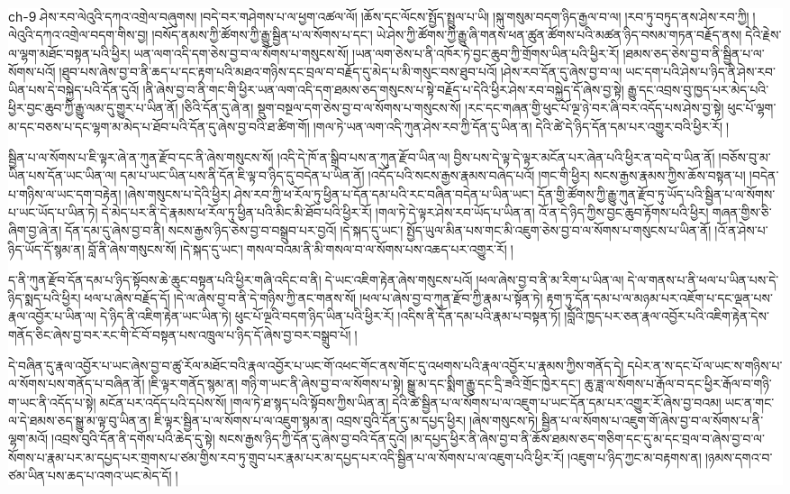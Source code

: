 





























ch-9 ཤེས་རབ་ལེའུའི་དཀའ་འགྲེལ་བཞུགས། །བདེ་བར་གཤེགས་པ་ལ་ཕྱག་འཚལ་ལོ། །ཆོས་དང་ལོངས་སྤྱོད་སྤྲུལ་པ་ཡི། །སྐུ་གསུམ་བདག་ཉིད་རྒྱལ་བ་ལ། །རབ་ཏུ་བཏུད་ནས་ཤེས་རབ་ཀྱི། །ལེའུའི་དཀའ་འགྲེལ་བདག་གིས་བྱ། །བསོད་ནམས་ཀྱི་ཚོགས་ཀྱི་རྒྱུ་སྦྱིན་པ་ལ་སོགས་པ་དང་། ཡེ་ཤེས་ཀྱི་ཚོགས་ཀྱི་རྒྱུ་ཞི་གནས་ཕན་ཚུན་ཚོགས་པའི་མཚན་ཉིད་བསམ་གཏན་བརྗོད་ནས། དེའི་རྗེས་ལ་ལྷག་མཐོང་བསྟན་པའི་ཕྱིར། ཡན་ལག་འདི་དག་ཅེས་བྱ་བ་ལ་སོགས་པ་གསུངས་སོ། །ཡན་ལག་ཅེས་པ་ནི་འཁོར་ཏེ་བྱང་ཆུབ་ཀྱི་གྲོགས་ཡིན་པའི་ཕྱིར་རོ། །ཐམས་ཅད་ཅེས་བྱ་བ་ནི་སྦྱིན་པ་ལ་སོགས་པའོ། །ཐུབ་པས་ཞེས་བྱ་བ་ནི་ཆད་པ་དང་རྟག་པའི་མཐའ་གཉིས་དང་བྲལ་བ་བརྗོད་དུ་མེད་པ་མི་གསུང་བས་ཐུབ་པའོ། །ཤེས་རབ་དོན་དུ་ཞེས་བྱ་བ་ལ། ཡང་དག་པའི་ཤེས་པ་ཉིད་ནི་ཤེས་རབ་ཡིན་པས་དེ་བསྐྱེད་པའི་དོན་དུའོ། །ནི་ཞེས་བྱ་བ་ནི་གང་གི་ཕྱིར་ཡན་ལག་འདི་དག་ཐམས་ཅད་གསུངས་པ་སྟེ་བརྗོད་པ་དེའི་ཕྱིར་ཤེས་རབ་བསྐྱེད་དོ་ཞེས་བྱ་སྟེ། རྒྱུ་དང་འབྲས་བུ་ཁྱད་པར་མེད་པའི་ཕྱིར་བྱང་ཆུབ་ཀྱི་རྒྱུ་ལམ་དུ་གྱུར་པ་ཡིན་ནོ། །ཅིའི་དོན་དུ་ཞེ་ན། སྡུག་བསྔལ་དག་ཅེས་བྱ་བ་ལ་སོགས་པ་གསུངས་སོ། །རང་དང་གཞན་གྱི་ཕུང་པོ་ལྔ་ཉེ་བར་ཞི་བར་འདོད་པས་ཤེས་བྱ་སྟེ། ཕུང་པོ་ལྷག་མ་དང་བཅས་པ་དང་ལྷག་མ་མེད་པ་ཐོབ་པའི་དོན་དུ་ཞེས་བྱ་བའི་ཐ་ཚིག་གོ། །གལ་ཏེ་ཡན་ལག་འདི་ཀུན་ཤེས་རབ་ཀྱི་དོན་དུ་ཡིན་ན། དེའི་ཚེ་དེ་ཉིད་དོན་དམ་པར་འགྱུར་བའི་ཕྱིར་རོ། །

སྦྱིན་པ་ལ་སོགས་པ་ཇི་ལྟར་ཞེ་ན་ཀུན་རྫོབ་དང་ནི་ཞེས་གསུངས་སོ། །འདི་དེ་ཁོ་ན་སྒྲིབ་པས་ན་ཀུན་རྫོབ་ཡིན་ལ། བྱིས་པས་དེ་ལྟ་དེ་ལྟར་མངོན་པར་ཞེན་པའི་ཕྱིར་ན་བདེ་བ་ཡིན་ནོ། །བཅོས་བུ་མ་ཡིན་པས་དོན་ཡང་ཡིན་ལ། དམ་པ་ཡང་ཡིན་པས་ནི་དོན་ཇི་ལྟ་བ་ཉིད་དུ་བདེན་པ་ཡིན་ནོ། །འདོད་པའི་སངས་རྒྱས་རྣམས་བཞེད་པའོ། །གང་གི་ཕྱིར། སངས་རྒྱས་རྣམས་ཀྱིས་ཆོས་བསྟན་པ། །བདེན་པ་གཉིས་ལ་ཡང་དག་བརྟེན། །ཞེས་གསུངས་པ་དེའི་ཕྱིར། ཤེས་རབ་ཀྱི་ཕ་རོལ་ཏུ་ཕྱིན་པ་དོན་དམ་པའི་རང་བཞིན་བདེན་པ་ཡིན་ཡང་། དོན་གྱི་ཚོགས་ཀྱི་རྒྱུ་ཀུན་རྫོབ་ཏུ་ཡོད་པའི་སྦྱིན་པ་ལ་སོགས་པ་ཡང་ཡོད་པ་ཡིན་ཏེ། དེ་མེད་པར་ནི་དེ་རྣམས་ཕ་རོལ་ཏུ་ཕྱིན་པའི་མིང་མི་ཐོབ་པའི་ཕྱིར་རོ། །གལ་ཏེ་དེ་ལྟར་ཤེས་རབ་ཡོད་པ་ཡིན་ན། འོ་ན་དེ་ཉིད་ཀྱིས་བྱང་ཆུབ་རྟོགས་པའི་ཕྱིར། གཞན་གྱིས་ཅི་ཞིག་བྱ་ཞེ་ན། དོན་དམ་དུ་ཞེས་བྱ་བ་ནི། སངས་རྒྱས་ཉིད་ཅེས་བྱ་བ་བསྒྲུབ་པར་བྱའོ། །དེ་སྐད་དུ་ཡང་། སྤྱོད་ཡུལ་མིན་པས་གང་མི་འཇུག་ཅེས་བྱ་བ་ལ་སོགས་པ་གསུངས་པ་ཡིན་ནོ། །འོ་ན་ཤེས་པ་ཉིད་ཡོད་དོ་སྙམ་ན། བློ་ནི་ཞེས་གསུངས་སོ། །དེ་སྐད་དུ་ཡང་། གསལ་བའམ་ནི་མི་གསལ་བ་ལ་སོགས་པས་འཆད་པར་འགྱུར་རོ། །

ད་ནི་ཀུན་རྫོབ་དོན་དམ་པ་ཉིད་སྟོབས་ཆེ་ཆུང་བསྟན་པའི་ཕྱིར་གཞི་འདིང་བ་ནི། དེ་ཡང་འཇིག་རྟེན་ཞེས་གསུངས་པའོ། །ཕལ་ཞེས་བྱ་བ་ནི་མ་རིག་པ་ཡིན་ལ། དེ་ལ་གནས་པ་ནི་ཕལ་པ་ཡིན་པས་དེ་ཉིད་སྨད་པའི་ཕྱིར། ཕལ་པ་ཞེས་བརྗོད་དོ། །དེ་ལ་ཞེས་བྱ་བ་ནི་དེ་གཉིས་ཀྱི་ནང་གནས་སོ། །ཕལ་པ་ཞེས་བྱ་བ་ཀུན་རྫོབ་ཀྱི་རྣམ་པ་སྟོན་ཏེ། རྟག་ཏུ་དོན་དམ་པ་ལ་མཉམ་པར་འཇོག་པ་དང་ལྡན་པས་རྣལ་འབྱོར་པ་ཡིན་ལ། དེ་ཉིད་ནི་འཇིག་རྟེན་ཡང་ཡིན་ཏེ། ཕུང་པོ་ལྔའི་བདག་ཉིད་ཡིན་པའི་ཕྱིར་རོ། །འདིས་ནི་དོན་དམ་པའི་རྣམ་པ་བསྟན་ཏོ། །བློའི་ཁྱད་པར་ཅན་རྣལ་འབྱོར་པའི་འཇིག་རྟེན་དེས་གནོད་ཅིང་ཞེས་བྱ་བར་རང་གི་ངོ་བོ་བསྟན་པས་འཁྲུལ་པ་ཉིད་དོ་ཞེས་བྱ་བར་བསྒྲུབ་པོ། །

དེ་བཞིན་དུ་རྣལ་འབྱོར་པ་ཡང་ཞེས་བྱ་བ་ཚུ་རོལ་མཐོང་བའི་རྣལ་འབྱོར་པ་ཡང་གོ་འཕང་གོང་ནས་གོང་དུ་འཕགས་པའི་རྣལ་འབྱོར་པ་རྣམས་ཀྱིས་གནོད་དེ། དཔེར་ན་ས་དང་པོ་ལ་ཡང་ས་གཉིས་པ་ལ་སོགས་པས་གནོད་པ་བཞིན་ནོ། །ཇི་ལྟར་གནོད་སྙམ་ན། གཉི་ག་ཡང་ནི་ཞེས་བྱ་བ་ལ་སོགས་པ་སྟེ། སྒྱུ་མ་དང་སྨིག་རྒྱུ་དང་དྲི་ཟའི་གྲོང་ཁྱེར་དང་། ཆུ་ཟླ་ལ་སོགས་པ་རྒོལ་བ་དང་ཕྱིར་རྒོལ་བ་གཉི་ག་ཡང་ནི་འདོད་པ་སྟེ། མངོན་པར་འདོད་པའི་དཔེས་སོ། །གལ་ཏེ་ཐ་སྙད་པའི་སྟོབས་ཀྱིས་ཡིན་ན། དེའི་ཚེ་སྦྱིན་པ་ལ་སོགས་པ་ལ་འཇུག་པ་ཡང་དོན་དམ་པར་འགྱུར་རོ་ཞེས་བྱ་བའམ། ཡང་ན་གང་ལ་དེ་ཐམས་ཅད་སྒྱུ་མ་ལྟ་བུ་ཡིན་ན། ཇི་ལྟར་སྦྱིན་པ་ལ་སོགས་པ་ལ་འཇུག་སྙམ་ན། འབྲས་བུའི་དོན་དུ་མ་དཔྱད་ཕྱིར། །ཞེས་གསུངས་ཏེ། སྦྱིན་པ་ལ་སོགས་པ་འཇུག་གོ་ཞེས་བྱ་བ་ལ་སོགས་པ་ནི་ལྷག་མའོ། །འབྲས་བུའི་དོན་ནི་དགོས་པའི་ཆེད་དུ་སྟེ། སངས་རྒྱས་ཉིད་ཀྱི་དོན་དུ་ཞེས་བྱ་བའི་དོན་དུའོ། །མ་དཔྱད་ཕྱིར་ནི་ཞེས་བྱ་བ་ནི་ཆོས་ཐམས་ཅད་གཅིག་དང་དུ་མ་དང་བྲལ་བ་ཞེས་བྱ་བ་ལ་སོགས་པ་རྣམ་པར་མ་དཔྱད་པར་གྲགས་པ་ཙམ་གྱིས་རབ་ཏུ་གྲུབ་པར་རྣམ་པར་མ་དཔྱད་པར་འདི་སྦྱིན་པ་ལ་སོགས་པ་ལ་འཇུག་པའི་ཕྱིར་རོ། །འཇུག་པ་ཉིད་ཀྱང་མ་བརྟགས་ན། །ཉམས་དགའ་བ་ཙམ་ཡིན་པས་ཆད་པ་འགའ་ཡང་མེད་དོ། །
